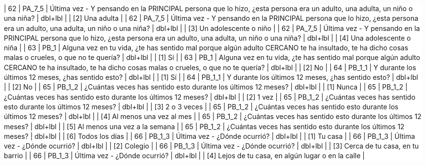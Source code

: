 |  62 | PA_7\_5                    | Última vez - Y pensando en la PRINCIPAL persona que lo hizo, ¿esta persona era un adulto, una adulta, un niño o una niña?                                                                                                        | dbl+lbl  |        | \[2\] Una adulta                                     |
|  62 | PA_7\_5                    | Última vez - Y pensando en la PRINCIPAL persona que lo hizo, ¿esta persona era un adulto, una adulta, un niño o una niña?                                                                                                        | dbl+lbl  |        | \[3\] Un adolescente o niño                          |
|  62 | PA_7\_5                    | Última vez - Y pensando en la PRINCIPAL persona que lo hizo, ¿esta persona era un adulto, una adulta, un niño o una niña?                                                                                                        | dbl+lbl  |        | \[4\] Una adolescente o niña                         |
|  63 | PB_1                       | Alguna vez en tu vida, ¿te has sentido mal porque algún adulto CERCANO te ha insultado, te ha dicho cosas malas o crueles, o que no te quería?                                                                                   | dbl+lbl  |        | \[1\] Sí                                             |
|  63 | PB_1                       | Alguna vez en tu vida, ¿te has sentido mal porque algún adulto CERCANO te ha insultado, te ha dicho cosas malas o crueles, o que no te quería?                                                                                   | dbl+lbl  |        | \[2\] No                                             |
|  64 | PB_1\_1                    | Y durante los últimos 12 meses, ¿has sentido esto?                                                                                                                                                                               | dbl+lbl  |        | \[1\] Sí                                             |
|  64 | PB_1\_1                    | Y durante los últimos 12 meses, ¿has sentido esto?                                                                                                                                                                               | dbl+lbl  |        | \[2\] No                                             |
|  65 | PB_1\_2                    | ¿Cuántas veces has sentido esto durante los últimos 12 meses?                                                                                                                                                                    | dbl+lbl  |        | \[1\] Nunca                                          |
|  65 | PB_1\_2                    | ¿Cuántas veces has sentido esto durante los últimos 12 meses?                                                                                                                                                                    | dbl+lbl  |        | \[2\] 1 vez                                          |
|  65 | PB_1\_2                    | ¿Cuántas veces has sentido esto durante los últimos 12 meses?                                                                                                                                                                    | dbl+lbl  |        | \[3\] 2 o 3 veces                                    |
|  65 | PB_1\_2                    | ¿Cuántas veces has sentido esto durante los últimos 12 meses?                                                                                                                                                                    | dbl+lbl  |        | \[4\] Al menos una vez al mes                        |
|  65 | PB_1\_2                    | ¿Cuántas veces has sentido esto durante los últimos 12 meses?                                                                                                                                                                    | dbl+lbl  |        | \[5\] Al menos una vez a la semana                   |
|  65 | PB_1\_2                    | ¿Cuántas veces has sentido esto durante los últimos 12 meses?                                                                                                                                                                    | dbl+lbl  |        | \[6\] Todos los días                                 |
|  66 | PB_1\_3                    | Última vez - ¿Dónde ocurrió?                                                                                                                                                                                                     | dbl+lbl  |        | \[1\] Tu casa                                        |
|  66 | PB_1\_3                    | Última vez - ¿Dónde ocurrió?                                                                                                                                                                                                     | dbl+lbl  |        | \[2\] Colegio                                        |
|  66 | PB_1\_3                    | Última vez - ¿Dónde ocurrió?                                                                                                                                                                                                     | dbl+lbl  |        | \[3\] Cerca de tu casa, en tu barrio                 |
|  66 | PB_1\_3                    | Última vez - ¿Dónde ocurrió?                                                                                                                                                                                                     | dbl+lbl  |        | \[4\] Lejos de tu casa, en algún lugar o en la calle |